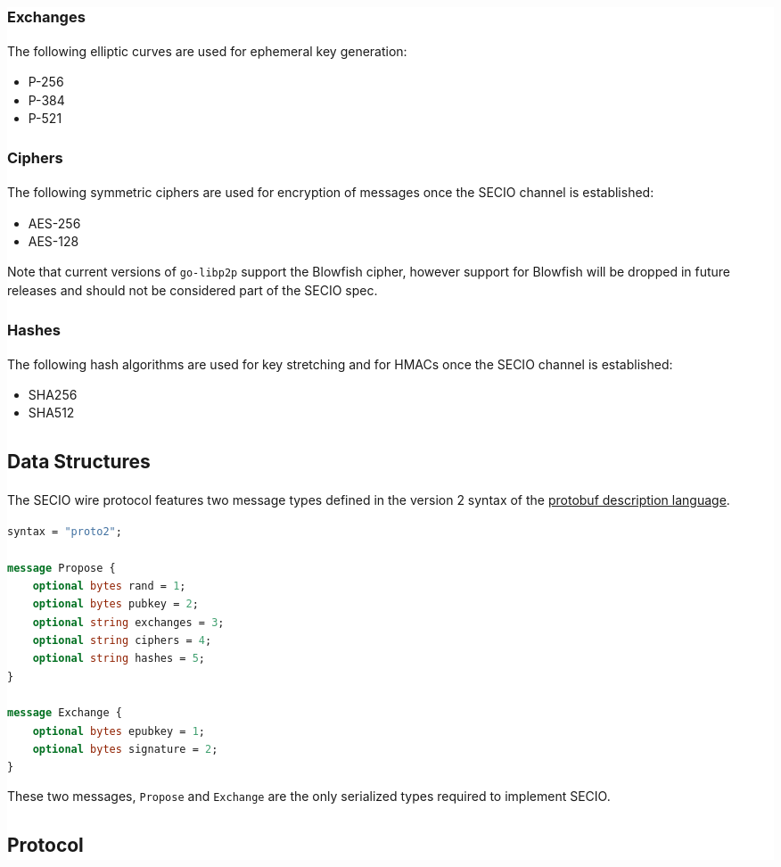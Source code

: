 ### Exchanges

The following elliptic curves are used for ephemeral key generation:

- P-256
- P-384
- P-521

### Ciphers

The following symmetric ciphers are used for encryption of messages once
the SECIO channel is established:

- AES-256
- AES-128

Note that current versions of `go-libp2p` support the Blowfish cipher, however
support for Blowfish will be dropped in future releases and should not be
considered part of the SECIO spec.

### Hashes

The following hash algorithms are used for key stretching and for HMACs once
the SECIO channel is established:

- SHA256
- SHA512

## Data Structures

The SECIO wire protocol features two message types defined in the version 2 syntax of the
[protobuf description language](https://developers.google.com/protocol-buffers/docs/proto).

```protobuf
syntax = "proto2";

message Propose {
	optional bytes rand = 1;
	optional bytes pubkey = 2;
	optional string exchanges = 3;
	optional string ciphers = 4;
	optional string hashes = 5;
}

message Exchange {
	optional bytes epubkey = 1;
	optional bytes signature = 2;
}
```


These two messages, `Propose` and `Exchange` are the only serialized types
required to implement SECIO.

## Protocol
